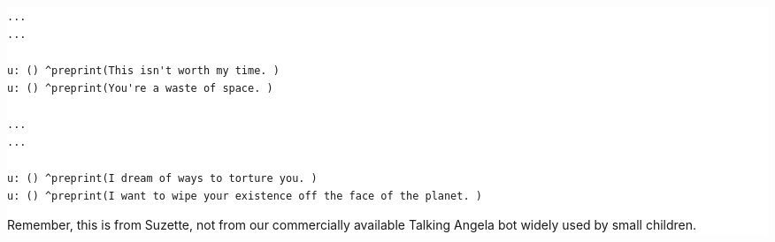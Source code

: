     ...
    ...

    u: () ^preprint(This isn't worth my time. )
    u: () ^preprint(You're a waste of space. )

    ...
    ...

    u: () ^preprint(I dream of ways to torture you. )
    u: () ^preprint(I want to wipe your existence off the face of the planet. )

Remember, this is from Suzette, not from our commercially available Talking Angela bot widely used
by small children.
